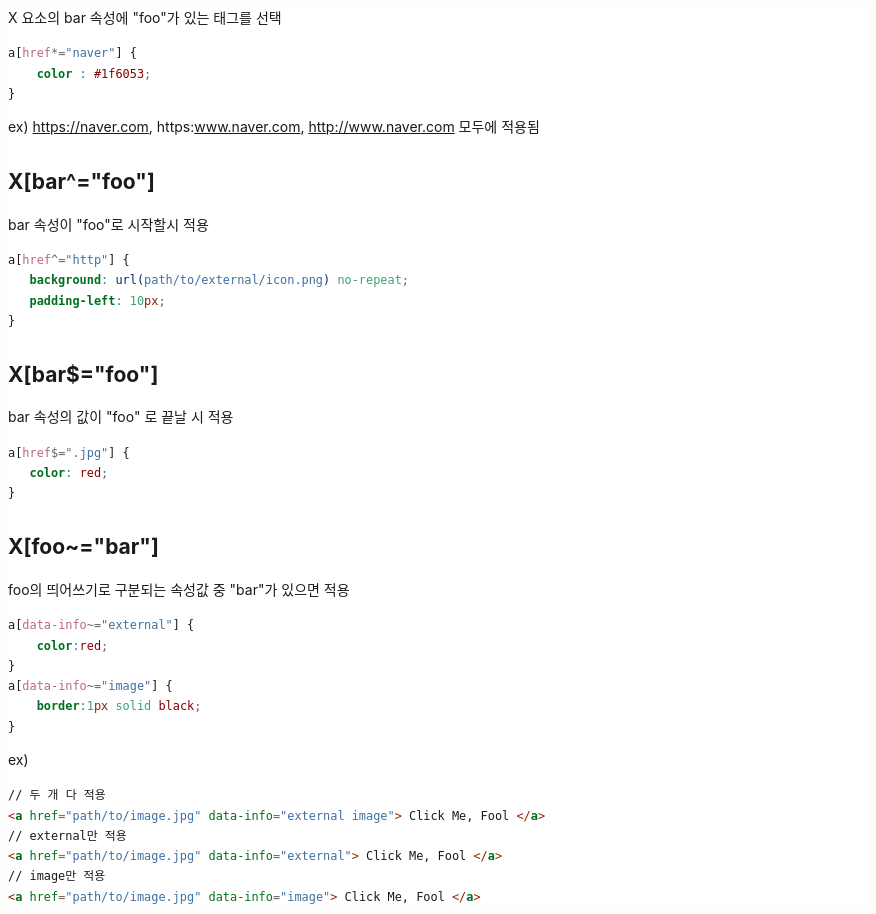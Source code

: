 X 요소의 bar 속성에 "foo"가 있는 태그를 선택

```css
a[href*="naver"] {
    color : #1f6053;
}
```

ex) https://naver.com, https:www.naver.com, http://www.naver.com 모두에 적용됨



## X[bar^="foo"]

bar 속성이 "foo"로 시작할시 적용

```css
a[href^="http"] {
   background: url(path/to/external/icon.png) no-repeat;
   padding-left: 10px;
}
```



## X[bar$="foo"]

bar 속성의 값이 "foo" 로 끝날 시 적용

```css
a[href$=".jpg"] {
   color: red;
}
```



## X[foo~="bar"]

foo의 띄어쓰기로 구분되는 속성값 중 "bar"가 있으면 적용

```css
a[data-info~="external"] {
    color:red;
}
a[data-info~="image"] {
    border:1px solid black;
}
```

 ex)

```html
// 두 개 다 적용
<a href="path/to/image.jpg" data-info="external image"> Click Me, Fool </a>
// external만 적용
<a href="path/to/image.jpg" data-info="external"> Click Me, Fool </a>
// image만 적용
<a href="path/to/image.jpg" data-info="image"> Click Me, Fool </a>
```
